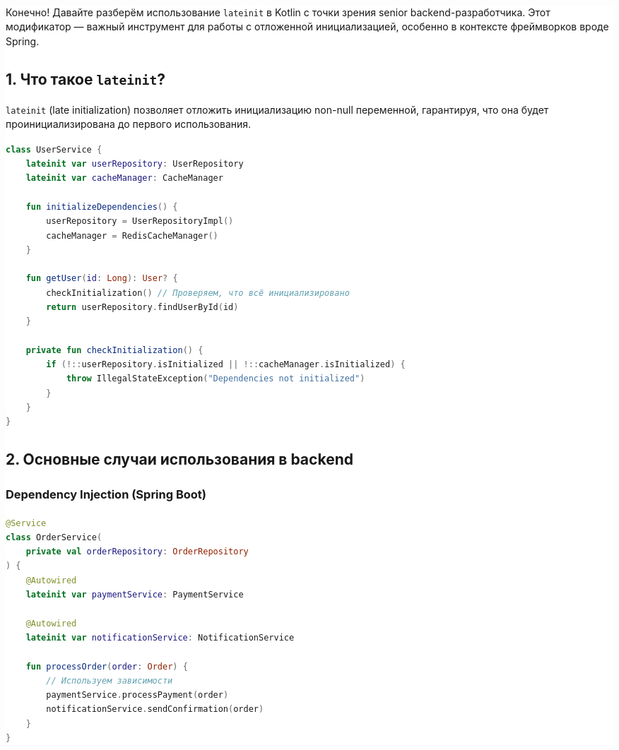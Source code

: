Конечно! Давайте разберём использование `lateinit` в Kotlin с точки зрения senior backend-разработчика. Этот модификатор — важный инструмент для работы с отложенной инициализацией, особенно в контексте фреймворков вроде Spring.

## 1. Что такое `lateinit`?

`lateinit` (late initialization) позволяет отложить инициализацию non-null переменной, гарантируя, что она будет проинициализирована до первого использования.

```kotlin
class UserService {
    lateinit var userRepository: UserRepository
    lateinit var cacheManager: CacheManager
    
    fun initializeDependencies() {
        userRepository = UserRepositoryImpl()
        cacheManager = RedisCacheManager()
    }
    
    fun getUser(id: Long): User? {
        checkInitialization() // Проверяем, что всё инициализировано
        return userRepository.findUserById(id)
    }
    
    private fun checkInitialization() {
        if (!::userRepository.isInitialized || !::cacheManager.isInitialized) {
            throw IllegalStateException("Dependencies not initialized")
        }
    }
}
```

## 2. Основные случаи использования в backend

### Dependency Injection (Spring Boot)
```kotlin
@Service
class OrderService(
    private val orderRepository: OrderRepository
) {
    @Autowired
    lateinit var paymentService: PaymentService
    
    @Autowired
    lateinit var notificationService: NotificationService
    
    fun processOrder(order: Order) {
        // Используем зависимости
        paymentService.processPayment(order)
        notificationService.sendConfirmation(order)
    }
}
```
